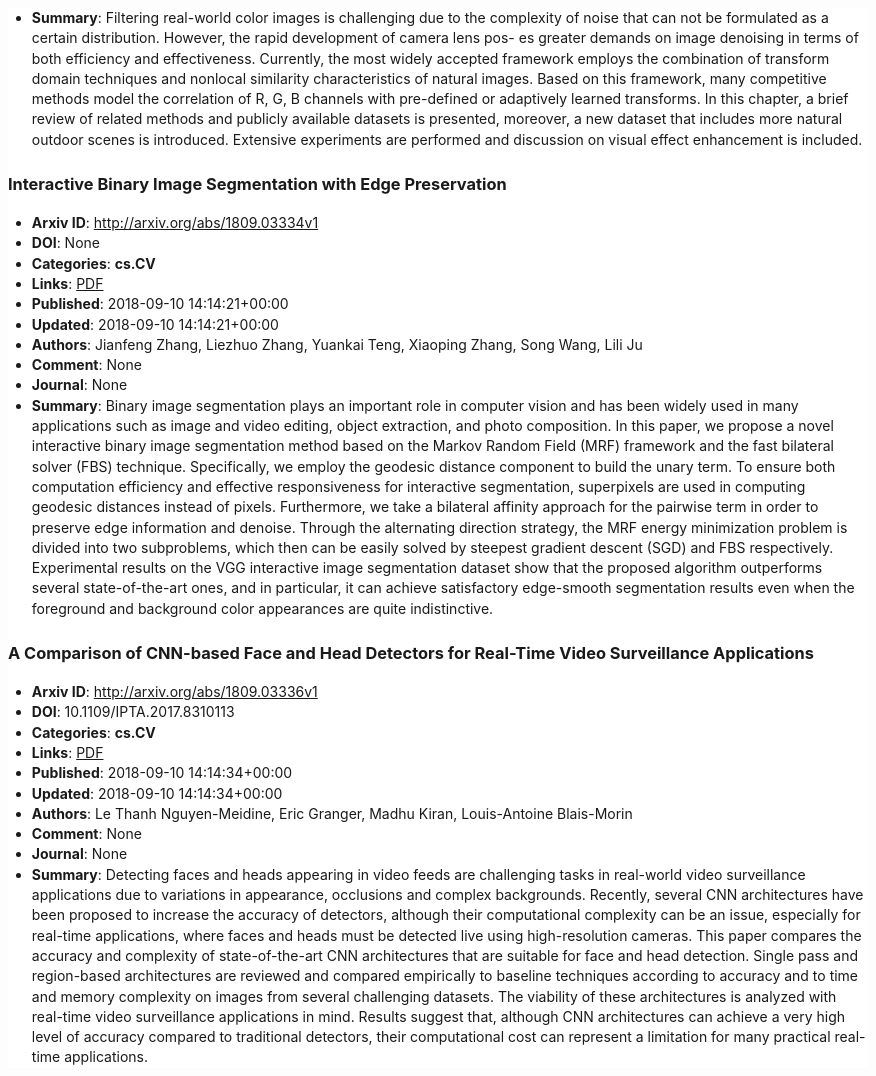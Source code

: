 - **Summary**: Filtering real-world color images is challenging due to the complexity of noise that can not be formulated as a certain distribution. However, the rapid development of camera lens pos- es greater demands on image denoising in terms of both efficiency and effectiveness. Currently, the most widely accepted framework employs the combination of transform domain techniques and nonlocal similarity characteristics of natural images. Based on this framework, many competitive methods model the correlation of R, G, B channels with pre-defined or adaptively learned transforms. In this chapter, a brief review of related methods and publicly available datasets is presented, moreover, a new dataset that includes more natural outdoor scenes is introduced. Extensive experiments are performed and discussion on visual effect enhancement is included.



### Interactive Binary Image Segmentation with Edge Preservation
- **Arxiv ID**: http://arxiv.org/abs/1809.03334v1
- **DOI**: None
- **Categories**: **cs.CV**
- **Links**: [PDF](http://arxiv.org/pdf/1809.03334v1)
- **Published**: 2018-09-10 14:14:21+00:00
- **Updated**: 2018-09-10 14:14:21+00:00
- **Authors**: Jianfeng Zhang, Liezhuo Zhang, Yuankai Teng, Xiaoping Zhang, Song Wang, Lili Ju
- **Comment**: None
- **Journal**: None
- **Summary**: Binary image segmentation plays an important role in computer vision and has been widely used in many applications such as image and video editing, object extraction, and photo composition. In this paper, we propose a novel interactive binary image segmentation method based on the Markov Random Field (MRF) framework and the fast bilateral solver (FBS) technique. Specifically, we employ the geodesic distance component to build the unary term. To ensure both computation efficiency and effective responsiveness for interactive segmentation, superpixels are used in computing geodesic distances instead of pixels. Furthermore, we take a bilateral affinity approach for the pairwise term in order to preserve edge information and denoise. Through the alternating direction strategy, the MRF energy minimization problem is divided into two subproblems, which then can be easily solved by steepest gradient descent (SGD) and FBS respectively. Experimental results on the VGG interactive image segmentation dataset show that the proposed algorithm outperforms several state-of-the-art ones, and in particular, it can achieve satisfactory edge-smooth segmentation results even when the foreground and background color appearances are quite indistinctive.



### A Comparison of CNN-based Face and Head Detectors for Real-Time Video Surveillance Applications
- **Arxiv ID**: http://arxiv.org/abs/1809.03336v1
- **DOI**: 10.1109/IPTA.2017.8310113
- **Categories**: **cs.CV**
- **Links**: [PDF](http://arxiv.org/pdf/1809.03336v1)
- **Published**: 2018-09-10 14:14:34+00:00
- **Updated**: 2018-09-10 14:14:34+00:00
- **Authors**: Le Thanh Nguyen-Meidine, Eric Granger, Madhu Kiran, Louis-Antoine Blais-Morin
- **Comment**: None
- **Journal**: None
- **Summary**: Detecting faces and heads appearing in video feeds are challenging tasks in real-world video surveillance applications due to variations in appearance, occlusions and complex backgrounds. Recently, several CNN architectures have been proposed to increase the accuracy of detectors, although their computational complexity can be an issue, especially for real-time applications, where faces and heads must be detected live using high-resolution cameras. This paper compares the accuracy and complexity of state-of-the-art CNN architectures that are suitable for face and head detection. Single pass and region-based architectures are reviewed and compared empirically to baseline techniques according to accuracy and to time and memory complexity on images from several challenging datasets. The viability of these architectures is analyzed with real-time video surveillance applications in mind. Results suggest that, although CNN architectures can achieve a very high level of accuracy compared to traditional detectors, their computational cost can represent a limitation for many practical real-time applications.
